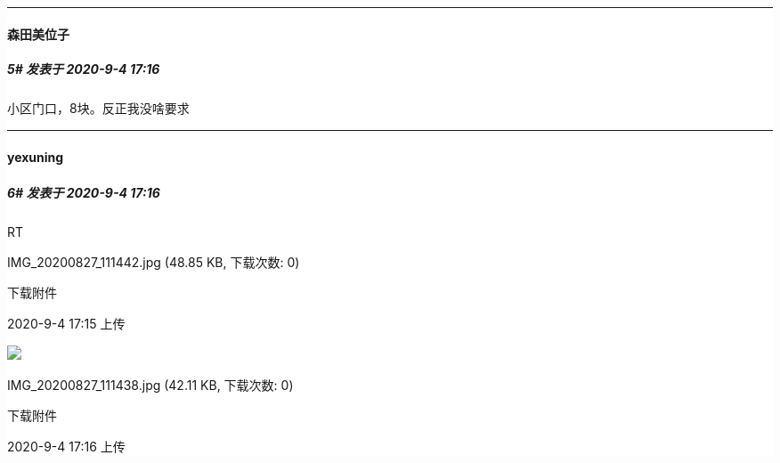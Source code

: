 
-----

####  森田美位子  
##### 5#       发表于 2020-9-4 17:16




小区门口，8块。反正我没啥要求







-----

####  yexuning  
##### 6#       发表于 2020-9-4 17:16




RT






IMG_20200827_111442.jpg
(48.85 KB, 下载次数: 0)




下载附件


2020-9-4 17:15 上传









<img src="https://img.saraba1st.com/forum/202009/04/171558tip0vx330clbj9lg.jpg" referrerpolicy="no-referrer">









IMG_20200827_111438.jpg
(42.11 KB, 下载次数: 0)




下载附件


2020-9-4 17:16 上传


